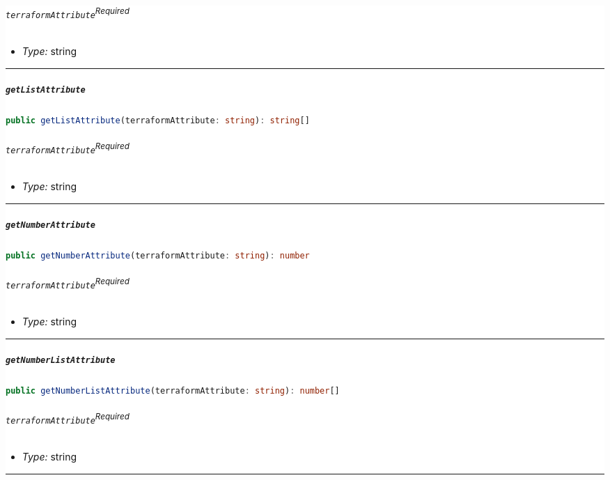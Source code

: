 ###### `terraformAttribute`<sup>Required</sup> <a name="terraformAttribute" id="rhizo-co-terraform-provider-oci.dnsRecord.DnsRecordTimeoutsOutputReference.getBooleanMapAttribute.parameter.terraformAttribute"></a>

- *Type:* string

---

##### `getListAttribute` <a name="getListAttribute" id="rhizo-co-terraform-provider-oci.dnsRecord.DnsRecordTimeoutsOutputReference.getListAttribute"></a>

```typescript
public getListAttribute(terraformAttribute: string): string[]
```

###### `terraformAttribute`<sup>Required</sup> <a name="terraformAttribute" id="rhizo-co-terraform-provider-oci.dnsRecord.DnsRecordTimeoutsOutputReference.getListAttribute.parameter.terraformAttribute"></a>

- *Type:* string

---

##### `getNumberAttribute` <a name="getNumberAttribute" id="rhizo-co-terraform-provider-oci.dnsRecord.DnsRecordTimeoutsOutputReference.getNumberAttribute"></a>

```typescript
public getNumberAttribute(terraformAttribute: string): number
```

###### `terraformAttribute`<sup>Required</sup> <a name="terraformAttribute" id="rhizo-co-terraform-provider-oci.dnsRecord.DnsRecordTimeoutsOutputReference.getNumberAttribute.parameter.terraformAttribute"></a>

- *Type:* string

---

##### `getNumberListAttribute` <a name="getNumberListAttribute" id="rhizo-co-terraform-provider-oci.dnsRecord.DnsRecordTimeoutsOutputReference.getNumberListAttribute"></a>

```typescript
public getNumberListAttribute(terraformAttribute: string): number[]
```

###### `terraformAttribute`<sup>Required</sup> <a name="terraformAttribute" id="rhizo-co-terraform-provider-oci.dnsRecord.DnsRecordTimeoutsOutputReference.getNumberListAttribute.parameter.terraformAttribute"></a>

- *Type:* string

---